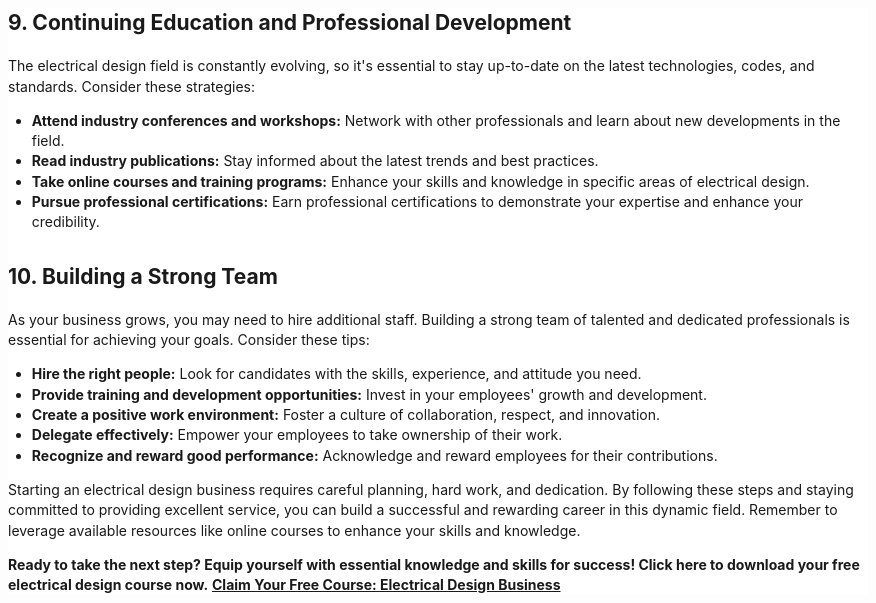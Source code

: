## 9. Continuing Education and Professional Development

The electrical design field is constantly evolving, so it's essential to stay up-to-date on the latest technologies, codes, and standards. Consider these strategies:

*   **Attend industry conferences and workshops:** Network with other professionals and learn about new developments in the field.
*   **Read industry publications:** Stay informed about the latest trends and best practices.
*   **Take online courses and training programs:** Enhance your skills and knowledge in specific areas of electrical design.
*   **Pursue professional certifications:** Earn professional certifications to demonstrate your expertise and enhance your credibility.

## 10. Building a Strong Team

As your business grows, you may need to hire additional staff. Building a strong team of talented and dedicated professionals is essential for achieving your goals. Consider these tips:

*   **Hire the right people:** Look for candidates with the skills, experience, and attitude you need.
*   **Provide training and development opportunities:** Invest in your employees' growth and development.
*   **Create a positive work environment:** Foster a culture of collaboration, respect, and innovation.
*   **Delegate effectively:** Empower your employees to take ownership of their work.
*   **Recognize and reward good performance:** Acknowledge and reward employees for their contributions.

Starting an electrical design business requires careful planning, hard work, and dedication. By following these steps and staying committed to providing excellent service, you can build a successful and rewarding career in this dynamic field. Remember to leverage available resources like online courses to enhance your skills and knowledge.

**Ready to take the next step? Equip yourself with essential knowledge and skills for success! Click here to download your free electrical design course now.** [**Claim Your Free Course: Electrical Design Business**](https://udemywork.com/electrical-design-business)
